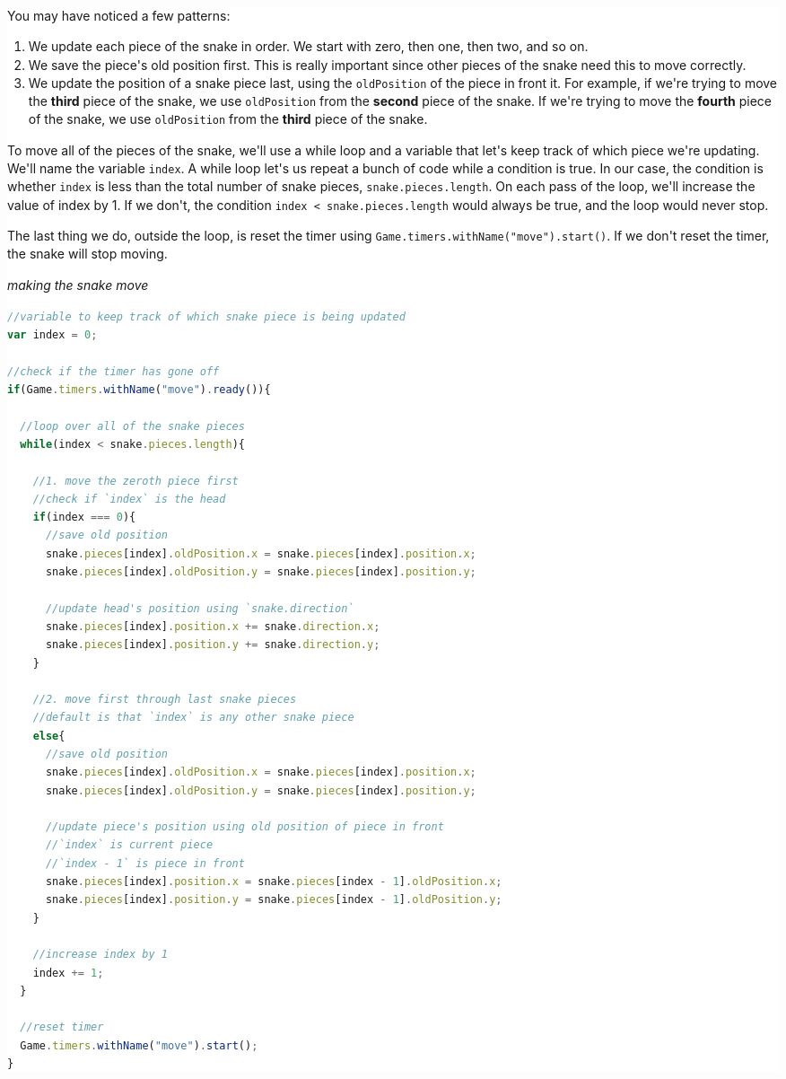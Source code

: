 You may have noticed a few patterns:

1. We update each piece of the snake in order. We start with zero, then one, then two, and so on.
2. We save the piece's old position first. This is really important since other pieces of the snake need this to move correctly.
3. We update the position of a snake piece last, using the `oldPosition` of the piece in front it. For example, if we're trying to move the **third** piece of the snake, we use `oldPosition` from the **second** piece of the snake. If we're trying to move the **fourth** piece of the snake, we use `oldPosition` from the **third** piece of the snake.

To move all of the pieces of the snake, we'll use a while loop and a variable that let's keep track of which piece we're updating. We'll name the variable `index`. A while loop let's us repeat a bunch of code while a condition is true. In our case, the condition is whether `index` is less than the total number of snake pieces, `snake.pieces.length`. On each pass of the loop, we'll increase the value of index by 1. If we don't, the condition `index < snake.pieces.length` would always be true, and the loop would never stop.

The last thing we do, outside the loop, is reset the timer using `Game.timers.withName("move").start()`. If we don't reset the timer, the snake will stop moving.

_making the snake move_
```javascript
//variable to keep track of which snake piece is being updated
var index = 0;

//check if the timer has gone off
if(Game.timers.withName("move").ready()){

  //loop over all of the snake pieces
  while(index < snake.pieces.length){

    //1. move the zeroth piece first
    //check if `index` is the head
    if(index === 0){
      //save old position
      snake.pieces[index].oldPosition.x = snake.pieces[index].position.x;
      snake.pieces[index].oldPosition.y = snake.pieces[index].position.y;

      //update head's position using `snake.direction`
      snake.pieces[index].position.x += snake.direction.x;
      snake.pieces[index].position.y += snake.direction.y;
    }

    //2. move first through last snake pieces
    //default is that `index` is any other snake piece
    else{
      //save old position
      snake.pieces[index].oldPosition.x = snake.pieces[index].position.x;
      snake.pieces[index].oldPosition.y = snake.pieces[index].position.y;

      //update piece's position using old position of piece in front
      //`index` is current piece
      //`index - 1` is piece in front
      snake.pieces[index].position.x = snake.pieces[index - 1].oldPosition.x;
      snake.pieces[index].position.y = snake.pieces[index - 1].oldPosition.y;
    }

    //increase index by 1
    index += 1;
  }

  //reset timer
  Game.timers.withName("move").start();
}
```


[image]: https://github.com/pyvelepor/framework/raw/snake/sprites/pong/ball.png